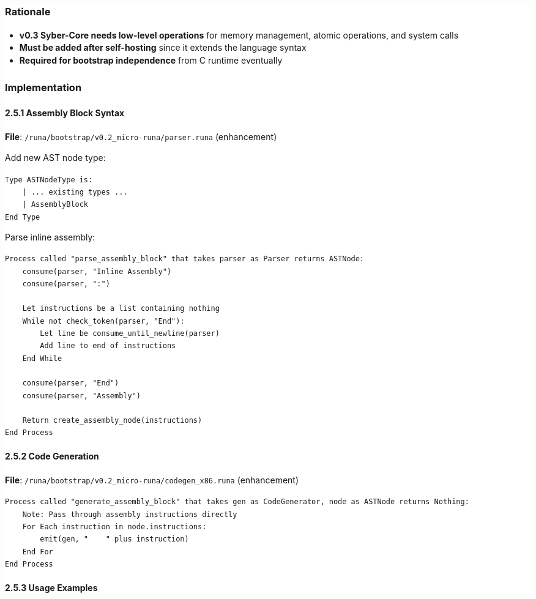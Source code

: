 ### Rationale
- **v0.3 Syber-Core needs low-level operations** for memory management, atomic operations, and system calls
- **Must be added after self-hosting** since it extends the language syntax
- **Required for bootstrap independence** from C runtime eventually

### Implementation

#### 2.5.1 Assembly Block Syntax
**File**: `/runa/bootstrap/v0.2_micro-runa/parser.runa` (enhancement)

Add new AST node type:
```runa
Type ASTNodeType is:
    | ... existing types ...
    | AssemblyBlock
End Type
```

Parse inline assembly:
```runa
Process called "parse_assembly_block" that takes parser as Parser returns ASTNode:
    consume(parser, "Inline Assembly")
    consume(parser, ":")

    Let instructions be a list containing nothing
    While not check_token(parser, "End"):
        Let line be consume_until_newline(parser)
        Add line to end of instructions
    End While

    consume(parser, "End")
    consume(parser, "Assembly")

    Return create_assembly_node(instructions)
End Process
```

#### 2.5.2 Code Generation
**File**: `/runa/bootstrap/v0.2_micro-runa/codegen_x86.runa` (enhancement)

```runa
Process called "generate_assembly_block" that takes gen as CodeGenerator, node as ASTNode returns Nothing:
    Note: Pass through assembly instructions directly
    For Each instruction in node.instructions:
        emit(gen, "    " plus instruction)
    End For
End Process
```

#### 2.5.3 Usage Examples
